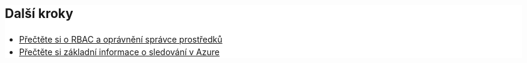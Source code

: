 
## <a name="next-steps"></a>Další kroky
- [Přečtěte si o RBAC a oprávnění správce prostředků](../active-directory/role-based-access-control-what-is.md)
- [Přečtěte si základní informace o sledování v Azure](monitoring-overview.md)
